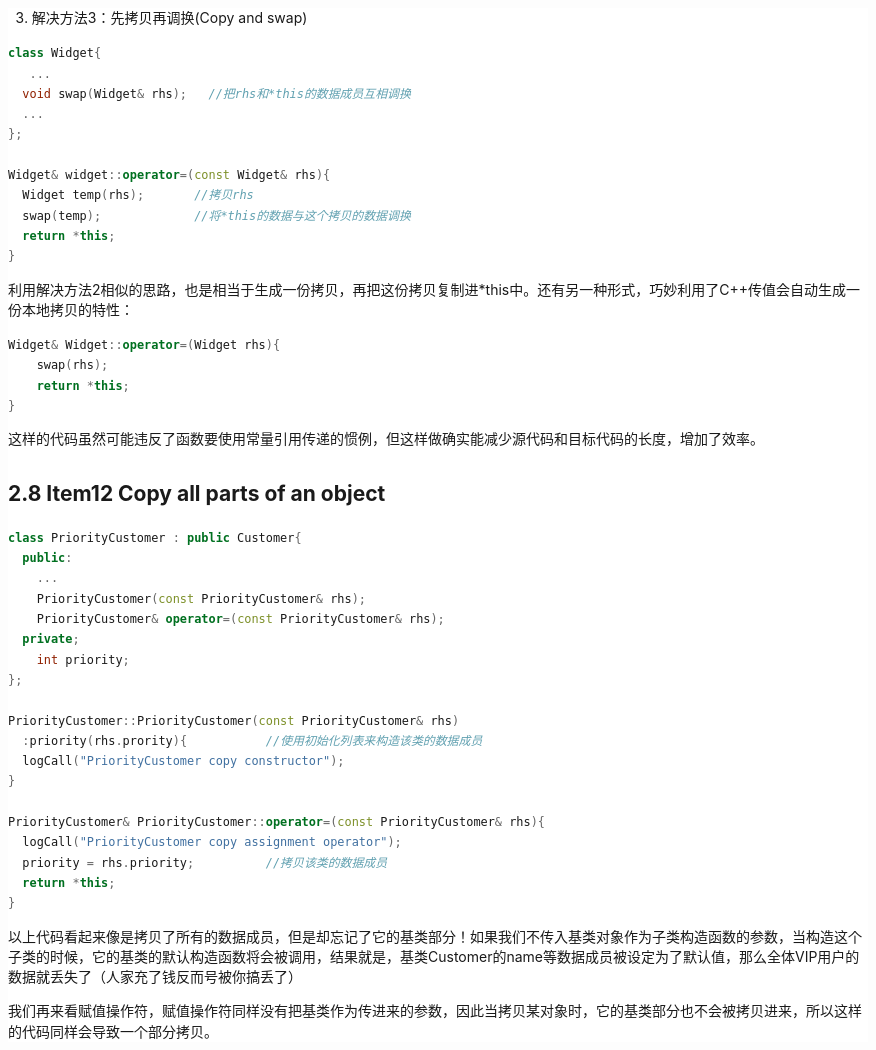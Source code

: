 3. 解决方法3：先拷贝再调换(Copy and swap)

```cpp
class Widget{
   ...
  void swap(Widget& rhs);   //把rhs和*this的数据成员互相调换
  ...
};

Widget& widget::operator=(const Widget& rhs){
  Widget temp(rhs);       //拷贝rhs
  swap(temp);             //将*this的数据与这个拷贝的数据调换
  return *this;
}
```

利用解决方法2相似的思路，也是相当于生成一份拷贝，再把这份拷贝复制进*this中。还有另一种形式，巧妙利用了C++传值会自动生成一份本地拷贝的特性：

```cpp
Widget& Widget::operator=(Widget rhs){
    swap(rhs);
    return *this;
}
```

这样的代码虽然可能违反了函数要使用常量引用传递的惯例，但这样做确实能减少源代码和目标代码的长度，增加了效率。

## 2.8 Item12 Copy all parts of an object

```cpp
class PriorityCustomer : public Customer{
  public:
    ...
    PriorityCustomer(const PriorityCustomer& rhs);
    PriorityCustomer& operator=(const PriorityCustomer& rhs);
  private;
    int priority;
};

PriorityCustomer::PriorityCustomer(const PriorityCustomer& rhs)
  :priority(rhs.prority){           //使用初始化列表来构造该类的数据成员
  logCall("PriorityCustomer copy constructor");  
}

PriorityCustomer& PriorityCustomer::operator=(const PriorityCustomer& rhs){
  logCall("PriorityCustomer copy assignment operator");
  priority = rhs.priority;          //拷贝该类的数据成员
  return *this;
}
```

以上代码看起来像是拷贝了所有的数据成员，但是却忘记了它的基类部分！如果我们不传入基类对象作为子类构造函数的参数，当构造这个子类的时候，它的基类的默认构造函数将会被调用，结果就是，基类Customer的name等数据成员被设定为了默认值，那么全体VIP用户的数据就丢失了（人家充了钱反而号被你搞丢了）

我们再来看赋值操作符，赋值操作符同样没有把基类作为传进来的参数，因此当拷贝某对象时，它的基类部分也不会被拷贝进来，所以这样的代码同样会导致一个部分拷贝。
